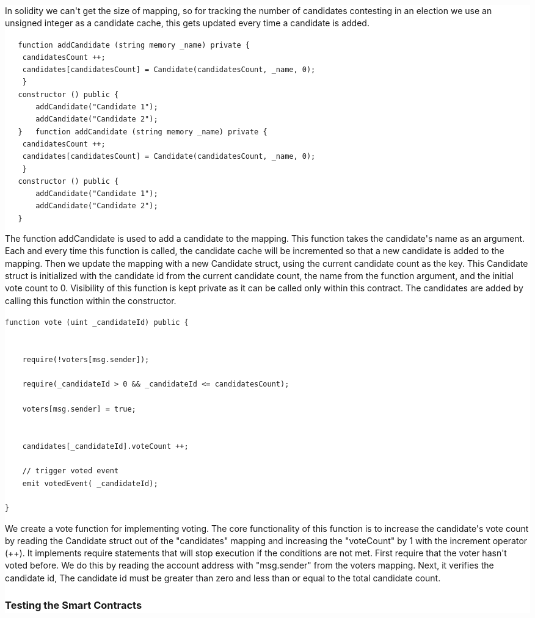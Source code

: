 In solidity we can't  get the size of mapping, so for tracking the number of candidates contesting in an election we use an unsigned integer as a candidate cache, this gets updated every time a candidate is added. 


	   function addCandidate (string memory _name) private {
		candidatesCount ++;
		candidates[candidatesCount] = Candidate(candidatesCount, _name, 0);
	    }
	   constructor () public {
	       addCandidate("Candidate 1");
	       addCandidate("Candidate 2");
	   }   function addCandidate (string memory _name) private {
		candidatesCount ++;
		candidates[candidatesCount] = Candidate(candidatesCount, _name, 0);
	    }
	   constructor () public {
	       addCandidate("Candidate 1");
	       addCandidate("Candidate 2");
	   }


The function addCandidate is used to add a candidate to the mapping. This function takes the candidate's name as an argument. Each and every time this function is called, the candidate cache will be incremented so that a new candidate is added to the mapping. Then we update the mapping with a new Candidate struct, using the current candidate count as the key. This Candidate struct is initialized with the candidate id from the current candidate count, the name from the function argument, and the initial vote count to 0. Visibility of this function is kept private as it can be called only within this contract. 
The candidates are added by calling this function within the constructor.

    function vote (uint _candidateId) public {


        require(!voters[msg.sender]);

        require(_candidateId > 0 && _candidateId <= candidatesCount);

        voters[msg.sender] = true;
        

        candidates[_candidateId].voteCount ++;

        // trigger voted event
        emit votedEvent( _candidateId);
        
    }
    

We create a vote function for implementing voting. The core functionality of this function is to increase the candidate's vote count by reading the Candidate struct out of the "candidates" mapping and increasing the "voteCount" by 1 with the increment operator (++). 
It implements require statements that will stop execution if the conditions are not met. First require that the voter hasn't voted before. We do this by reading the account address with "msg.sender" from the voters mapping. Next, it verifies the candidate id, The candidate id must be greater than zero and less than or equal to the total candidate count.

### Testing the Smart Contracts
